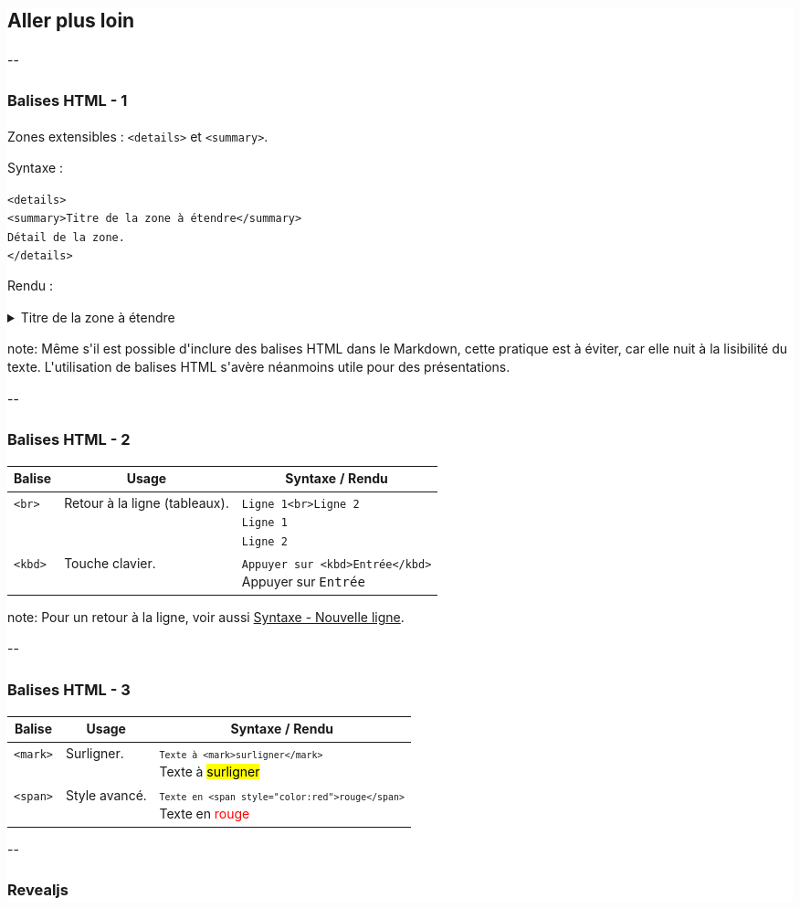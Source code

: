 
## Aller plus loin

--

### Balises HTML - 1

Zones extensibles : `<details>` et `<summary>`.

Syntaxe :

```raw
<details>
<summary>Titre de la zone à étendre</summary>
Détail de la zone.
</details>
```

Rendu :

<details>
<summary>Titre de la zone à étendre</summary>
Détail de la zone.
</details>

note:
Même s'il est possible d'inclure des balises HTML dans le Markdown, cette pratique est à éviter, car elle nuit à la lisibilité du texte. L'utilisation de balises HTML s'avère néanmoins utile pour des présentations.

--

### Balises HTML - 2

| Balise | Usage | Syntaxe / Rendu |
|---|---|---|
| `<br>` | Retour à la ligne (tableaux). | `Ligne 1<br>Ligne 2`<br>`Ligne 1`<br>`Ligne 2` |
| `<kbd>` | Touche clavier. | `Appuyer sur <kbd>Entrée</kbd>`<br>Appuyer sur <kbd>Entrée</kbd> |

note:
Pour un retour à la ligne, voir aussi [Syntaxe - Nouvelle ligne](#syntaxe---nouvelle-ligne).

--

### Balises HTML - 3

| Balise | Usage | Syntaxe / Rendu |
|---|---|---|
| `<mark>` | Surligner. | <small>`Texte à <mark>surligner</mark>`</small><br>Texte à <mark>surligner</mark> |
| `<span>` | Style avancé. | <small>`Texte en <span style="color:red">rouge</span>`</small><br>Texte en <span style="color:red">rouge</span> |

--

### Revealjs
